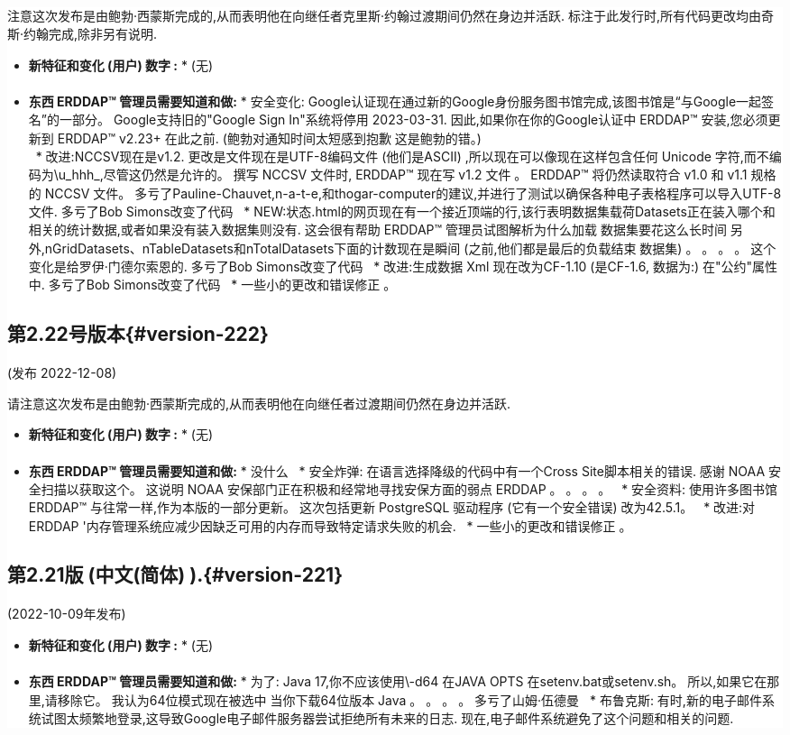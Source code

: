 注意这次发布是由鲍勃·西蒙斯完成的,从而表明他在向继任者克里斯·约翰过渡期间仍然在身边并活跃. 标注于此发行时,所有代码更改均由奇斯·约翰完成,除非另有说明.

*    **新特征和变化 (用户) 数字 :** 
    *    (无)   
         
*    **东西 ERDDAP™ 管理员需要知道和做:** 
    * 安全变化: Google认证现在通过新的Google身份服务图书馆完成,该图书馆是“与Google一起签名”的一部分。 Google支持旧的"Google Sign In"系统将停用 2023-03-31. 因此,如果你在你的Google认证中 ERDDAP™ 安装,您必须更新到 ERDDAP™ v2.23+ 在此之前. (鲍勃对通知时间太短感到抱歉 这是鲍勃的错。)   
         
    * 改进:NCCSV现在是v1.2. 更改是文件现在是UTF-8编码文件 (他们是ASCII) ,所以现在可以像现在这样包含任何 Unicode 字符,而不编码为\\u_hhh_,尽管这仍然是允许的。
撰写 NCCSV 文件时, ERDDAP™ 现在写 v1.2 文件 。
         ERDDAP™ 将仍然读取符合 v1.0 和 v1.1 规格的 NCCSV 文件。
多亏了Pauline-Chauvet,n-a-t-e,和thogar-computer的建议,并进行了测试以确保各种电子表格程序可以导入UTF-8文件. 多亏了Bob Simons改变了代码
         
    * NEW:状态.html的网页现在有一个接近顶端的行,该行表明数据集载荷Datasets正在装入哪个和相关的统计数据,或者如果没有装入数据集则没有. 这会很有帮助 ERDDAP™ 管理员试图解析为什么加载 数据集要花这么长时间 另外,nGridDatasets、nTableDatasets和nTotalDatasets下面的计数现在是瞬间 (之前,他们都是最后的负载结束 数据集) 。 。 。 。
这个变化是给罗伊·门德尔索恩的. 多亏了Bob Simons改变了代码
         
    * 改进:生成数据 Xml 现在改为CF-1.10 (是CF-1.6, 数据为:) 在"公约"属性中.
多亏了Bob Simons改变了代码
         
    * 一些小的更改和错误修正 。
         

## 第2.22号版本{#version-222} 
 (发布 2022-12-08) 

请注意这次发布是由鲍勃·西蒙斯完成的,从而表明他在向继任者过渡期间仍然在身边并活跃.

*    **新特征和变化 (用户) 数字 :** 
    *    (无)   
         
*    **东西 ERDDAP™ 管理员需要知道和做:** 
    * 没什么
         
    * 安全炸弹: 在语言选择降级的代码中有一个Cross Site脚本相关的错误. 感谢 NOAA 安全扫描以获取这个。 这说明 NOAA 安保部门正在积极和经常地寻找安保方面的弱点 ERDDAP 。 。 。 。
         
    * 安全资料: 使用许多图书馆 ERDDAP™ 与往常一样,作为本版的一部分更新。 这次包括更新 PostgreSQL 驱动程序 (它有一个安全错误) 改为42.5.1。
         
    * 改进:对 ERDDAP '内存管理系统应减少因缺乏可用的内存而导致特定请求失败的机会.
         
    * 一些小的更改和错误修正 。
         

## 第2.21版 (中文(简体) ).{#version-221} 
 (2022-10-09年发布) 

*    **新特征和变化 (用户) 数字 :** 
    *    (无)   
         
*    **东西 ERDDAP™ 管理员需要知道和做:** 
    * 为了: Java 17,你不应该使用\\-d64 在JAVA OPTS 在setenv.bat或setenv.sh。 所以,如果它在那里,请移除它。 我认为64位模式现在被选中 当你下载64位版本 Java 。 。 。 。 多亏了山姆·伍德曼
         
    * 布鲁克斯: 有时,新的电子邮件系统试图太频繁地登录,这导致Google电子邮件服务器尝试拒绝所有未来的日志. 现在,电子邮件系统避免了这个问题和相关的问题.
         